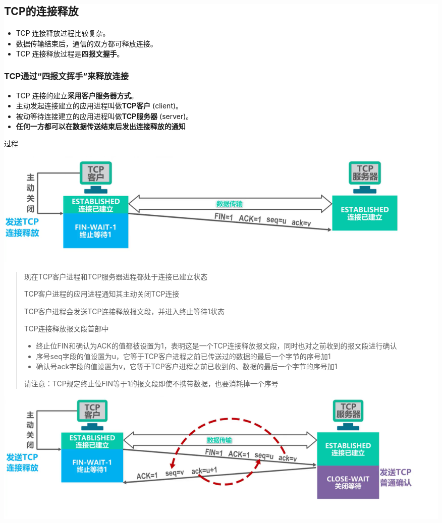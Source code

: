 

## TCP的连接释放

* TCP 连接释放过程比较复杂。
* 数据传输结束后，通信的双方都可释放连接。
* TCP 连接释放过程是**四报文握手**。



### TCP通过“四报文挥手”来释放连接

* TCP 连接的建立**采用客户服务器方式**。
* 主动发起连接建立的应用进程叫做**TCP客户** (client)。
* 被动等待连接建立的应用进程叫做**TCP服务器** (server)。
* **任何一方都可以在数据传送结束后发出连接释放的通知**



过程

![image-20201022205124204](计算机网络第5章（运输层）.assets/image-20201022205124204.png)

> 现在TCP客户进程和TCP服务器进程都处于连接已建立状态
>
> TCP客户进程的应用进程通知其主动关闭TCP连接
>
> TCP客户进程会发送TCP连接释放报文段，并进入终止等待1状态
>
> TCP连接释放报文段首部中
>
> * 终止位FIN和确认为ACK的值都被设置为1，表明这是一个TCP连接释放报文段，同时也对之前收到的报文段进行确认
> * 序号seq字段的值设置为u，它等于TCP客户进程之前已传送过的数据的最后一个字节的序号加1
> * 确认号ack字段的值设置为v，它等于TCP客户进程之前已收到的、数据的最后一个字节的序号加1
>
> 请注意：TCP规定终止位FIN等于1的报文段即使不携带数据，也要消耗掉一个序号

![image-20201022210030419](计算机网络第5章（运输层）.assets/image-20201022210030419.png)

